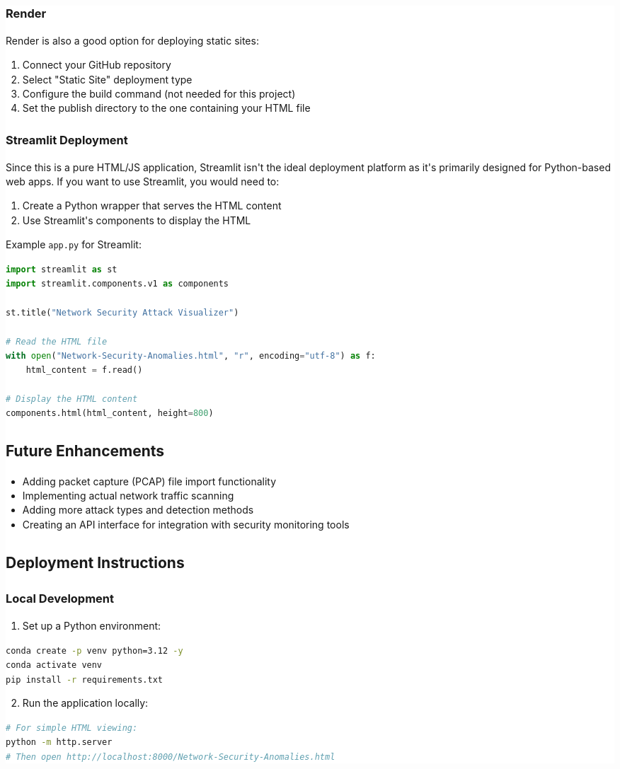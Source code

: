 ### Render

Render is also a good option for deploying static sites:
1. Connect your GitHub repository
2. Select "Static Site" deployment type
3. Configure the build command (not needed for this project)
4. Set the publish directory to the one containing your HTML file

### Streamlit Deployment

Since this is a pure HTML/JS application, Streamlit isn't the ideal deployment platform as it's primarily designed for Python-based web apps. If you want to use Streamlit, you would need to:

1. Create a Python wrapper that serves the HTML content
2. Use Streamlit's components to display the HTML

Example `app.py` for Streamlit:

```python
import streamlit as st
import streamlit.components.v1 as components

st.title("Network Security Attack Visualizer")

# Read the HTML file
with open("Network-Security-Anomalies.html", "r", encoding="utf-8") as f:
    html_content = f.read()

# Display the HTML content
components.html(html_content, height=800)
```

## Future Enhancements

- Adding packet capture (PCAP) file import functionality
- Implementing actual network traffic scanning
- Adding more attack types and detection methods
- Creating an API interface for integration with security monitoring tools

## Deployment Instructions

### Local Development

1. Set up a Python environment:
```bash
conda create -p venv python=3.12 -y
conda activate venv
pip install -r requirements.txt
```

2. Run the application locally:
```bash
# For simple HTML viewing:
python -m http.server
# Then open http://localhost:8000/Network-Security-Anomalies.html
```
